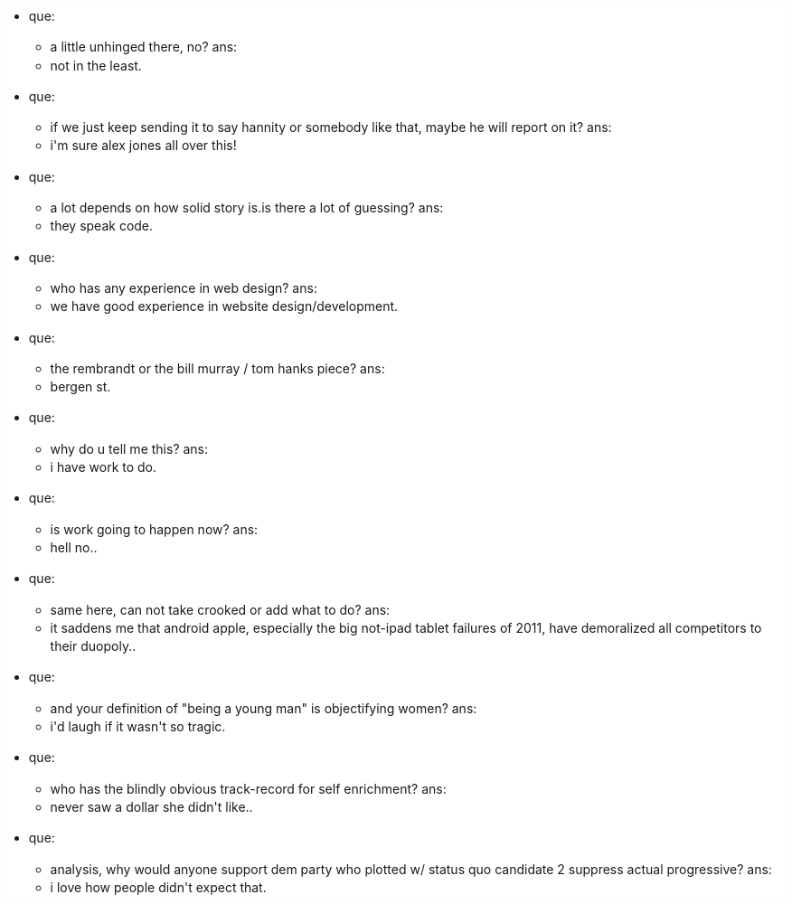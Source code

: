 - que:
  - a little unhinged there, no?
  ans:
  - not in the least.

- que:
  - if we just keep sending it to say hannity or somebody like that, maybe he will report on it?
  ans:
  - i'm sure alex jones all over this!

- que:
  - a lot depends on how solid story is.is there a lot of guessing?
  ans:
  - they speak code.

- que:
  - who has any experience in web design?
  ans:
  - we have good experience in website design/development.

- que:
  - the rembrandt or the bill murray / tom hanks piece?
  ans:
  - bergen st.

- que:
  - why do u tell me this?
  ans:
  - i have work to do.

- que:
  - is work going to happen now?
  ans:
  - hell no..

- que:
  - same here, can not take crooked or add what to do?
  ans:
  - it saddens me that android  apple, especially the big not-ipad tablet failures of 2011, have demoralized all competitors to their duopoly..

- que:
  - and your definition of "being a young man" is objectifying women?
  ans:
  - i'd laugh if it wasn't so tragic.

- que:
  - who has the blindly obvious track-record for self enrichment?
  ans:
  - never saw a dollar she didn't like..

- que:
  - analysis, why would anyone support dem party who plotted w/ status quo candidate 2 suppress actual progressive?
  ans:
  - i love how people didn't expect that.
